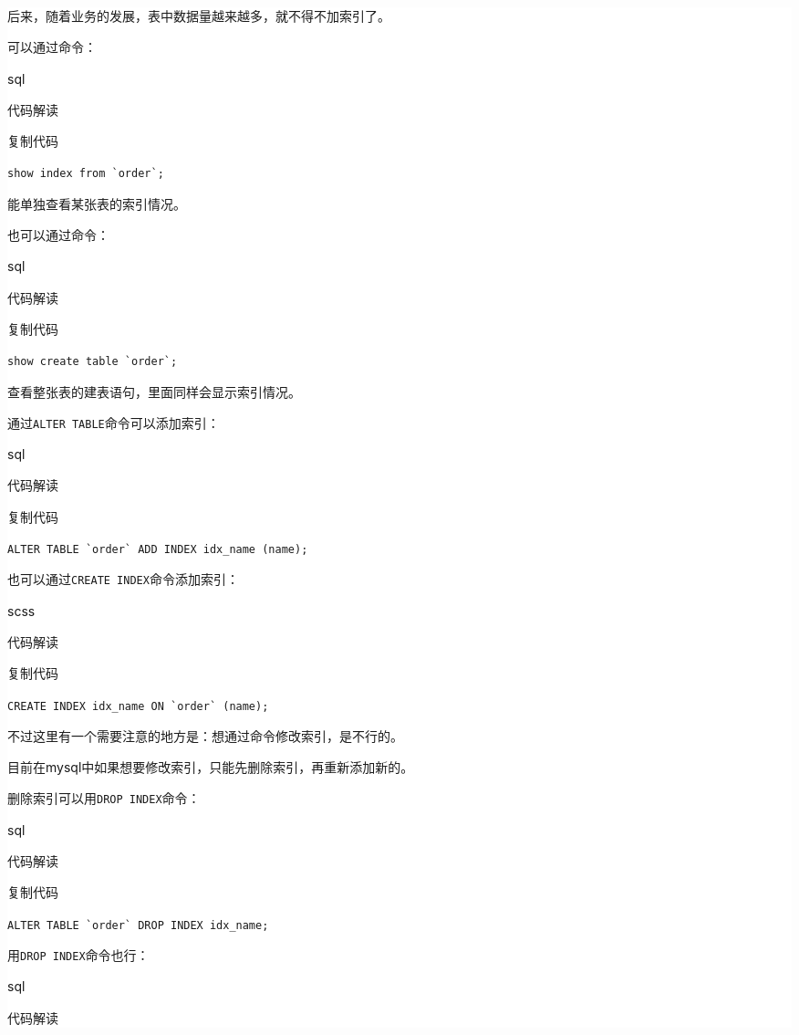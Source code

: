 后来，随着业务的发展，表中数据量越来越多，就不得不加索引了。

可以通过命令：

sql

 代码解读

复制代码

``show index from `order`;``

能单独查看某张表的索引情况。

也可以通过命令：

sql

 代码解读

复制代码

``show create table `order`;``

查看整张表的建表语句，里面同样会显示索引情况。

通过`ALTER TABLE`命令可以添加索引：

sql

 代码解读

复制代码

``ALTER TABLE `order` ADD INDEX idx_name (name);``

也可以通过`CREATE INDEX`命令添加索引：

scss

 代码解读

复制代码

``CREATE INDEX idx_name ON `order` (name);``

不过这里有一个需要注意的地方是：想通过命令修改索引，是不行的。

目前在mysql中如果想要修改索引，只能先删除索引，再重新添加新的。

删除索引可以用`DROP INDEX`命令：

sql

 代码解读

复制代码

``ALTER TABLE `order` DROP INDEX idx_name;``

用`DROP INDEX`命令也行：

sql

 代码解读
